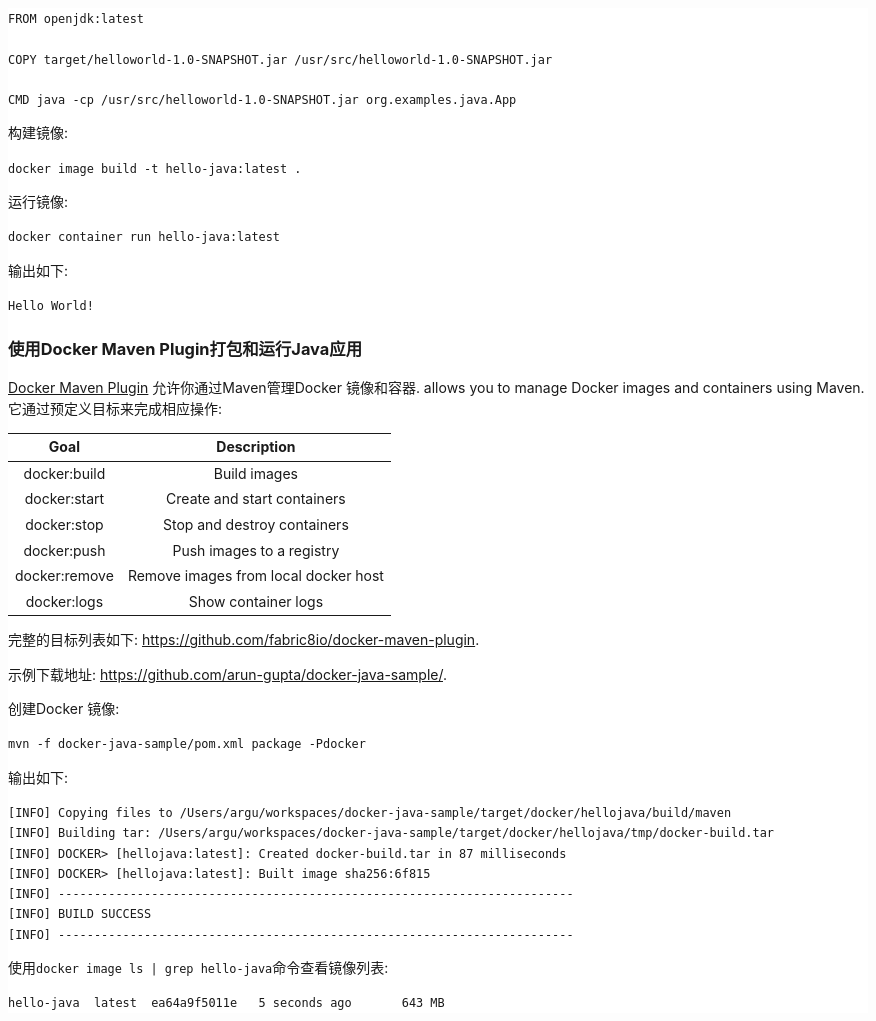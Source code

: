     FROM openjdk:latest
    
    COPY target/helloworld-1.0-SNAPSHOT.jar /usr/src/helloworld-1.0-SNAPSHOT.jar
    
    CMD java -cp /usr/src/helloworld-1.0-SNAPSHOT.jar org.examples.java.App
    
构建镜像:

    docker image build -t hello-java:latest .
    
运行镜像:

    docker container run hello-java:latest

输出如下:

    Hello World!
    
<h3 id ="1.3.2">使用Docker Maven Plugin打包和运行Java应用</h3>   

[Docker Maven Plugin](https://github.com/fabric8io/docker-maven-plugin) 允许你通过Maven管理Docker 镜像和容器.
allows you to manage Docker images and containers using Maven. 它通过预定义目标来完成相应操作:

|Goal|	Description|
|:----:|:----:|
|docker:build|Build images|
|docker:start|Create and start containers
|docker:stop|Stop and destroy containers
|docker:push|Push images to a registry
|docker:remove|Remove images from local docker host
|docker:logs|Show container logs

完整的目标列表如下: https://github.com/fabric8io/docker-maven-plugin.

示例下载地址: https://github.com/arun-gupta/docker-java-sample/.

创建Docker 镜像:

    mvn -f docker-java-sample/pom.xml package -Pdocker
    
输出如下:    

    [INFO] Copying files to /Users/argu/workspaces/docker-java-sample/target/docker/hellojava/build/maven
    [INFO] Building tar: /Users/argu/workspaces/docker-java-sample/target/docker/hellojava/tmp/docker-build.tar
    [INFO] DOCKER> [hellojava:latest]: Created docker-build.tar in 87 milliseconds
    [INFO] DOCKER> [hellojava:latest]: Built image sha256:6f815
    [INFO] ------------------------------------------------------------------------
    [INFO] BUILD SUCCESS
    [INFO] ------------------------------------------------------------------------

使用`docker image ls | grep hello-java`命令查看镜像列表:    

    hello-java  latest  ea64a9f5011e   5 seconds ago       643 MB
